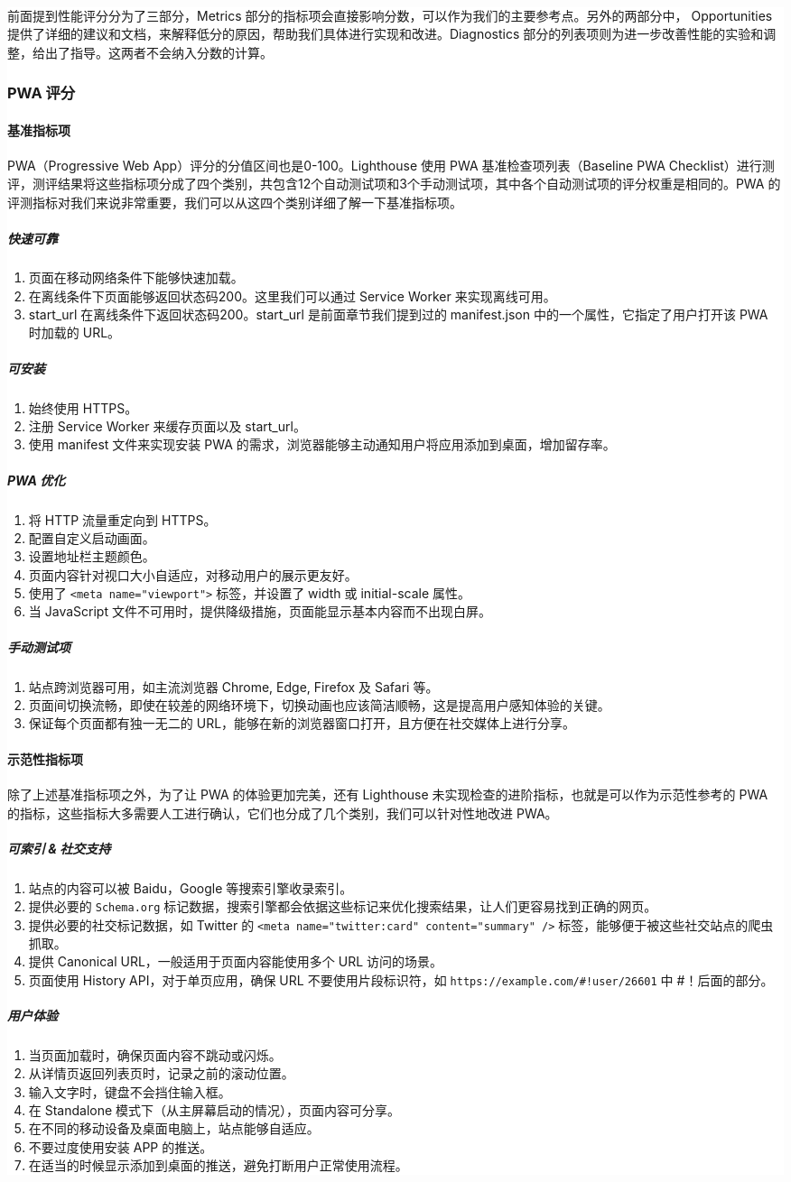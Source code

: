 前面提到性能评分分为了三部分，Metrics 部分的指标项会直接影响分数，可以作为我们的主要参考点。另外的两部分中， Opportunities 提供了详细的建议和文档，来解释低分的原因，帮助我们具体进行实现和改进。Diagnostics 部分的列表项则为进一步改善性能的实验和调整，给出了指导。这两者不会纳入分数的计算。


### PWA 评分

#### 基准指标项

PWA（Progressive Web App）评分的分值区间也是0-100。Lighthouse 使用 PWA 基准检查项列表（Baseline PWA Checklist）进行测评，测评结果将这些指标项分成了四个类别，共包含12个自动测试项和3个手动测试项，其中各个自动测试项的评分权重是相同的。PWA 的评测指标对我们来说非常重要，我们可以从这四个类别详细了解一下基准指标项。

##### 快速可靠

1. 页面在移动网络条件下能够快速加载。
2. 在离线条件下页面能够返回状态码200。这里我们可以通过 Service Worker 来实现离线可用。
3. start_url 在离线条件下返回状态码200。start_url 是前面章节我们提到过的 manifest.json 中的一个属性，它指定了用户打开该 PWA 时加载的 URL。

##### 可安装

1. 始终使用 HTTPS。
2. 注册 Service Worker 来缓存页面以及 start_url。
3. 使用 manifest 文件来实现安装 PWA 的需求，浏览器能够主动通知用户将应用添加到桌面，增加留存率。

##### PWA 优化

1. 将 HTTP 流量重定向到 HTTPS。
2. 配置自定义启动画面。
3. 设置地址栏主题颜色。
4. 页面内容针对视口大小自适应，对移动用户的展示更友好。
5. 使用了 `<meta name="viewport">` 标签，并设置了 width 或 initial-scale 属性。
6. 当 JavaScript 文件不可用时，提供降级措施，页面能显示基本内容而不出现白屏。

##### 手动测试项

1. 站点跨浏览器可用，如主流浏览器 Chrome, Edge, Firefox 及 Safari 等。
2. 页面间切换流畅，即使在较差的网络环境下，切换动画也应该简洁顺畅，这是提高用户感知体验的关键。
3. 保证每个页面都有独一无二的 URL，能够在新的浏览器窗口打开，且方便在社交媒体上进行分享。

#### 示范性指标项

除了上述基准指标项之外，为了让 PWA 的体验更加完美，还有 Lighthouse 未实现检查的进阶指标，也就是可以作为示范性参考的 PWA 的指标，这些指标大多需要人工进行确认，它们也分成了几个类别，我们可以针对性地改进 PWA。

##### 可索引 & 社交支持

1. 站点的内容可以被 Baidu，Google 等搜索引擎收录索引。
2. 提供必要的 `Schema.org` 标记数据，搜索引擎都会依据这些标记来优化搜索结果，让人们更容易找到正确的网页。
3. 提供必要的社交标记数据，如 Twitter 的 `<meta name="twitter:card" content="summary" />` 标签，能够便于被这些社交站点的爬虫抓取。
4. 提供 Canonical URL，一般适用于页面内容能使用多个 URL 访问的场景。
5. 页面使用 History API，对于单页应用，确保 URL 不要使用片段标识符，如 `https://example.com/#!user/26601` 中 #！后面的部分。

##### 用户体验

1. 当页面加载时，确保页面内容不跳动或闪烁。
2. 从详情页返回列表页时，记录之前的滚动位置。
3. 输入文字时，键盘不会挡住输入框。
4. 在 Standalone 模式下（从主屏幕启动的情况），页面内容可分享。
5. 在不同的移动设备及桌面电脑上，站点能够自适应。
6. 不要过度使用安装 APP 的推送。
7. 在适当的时候显示添加到桌面的推送，避免打断用户正常使用流程。
